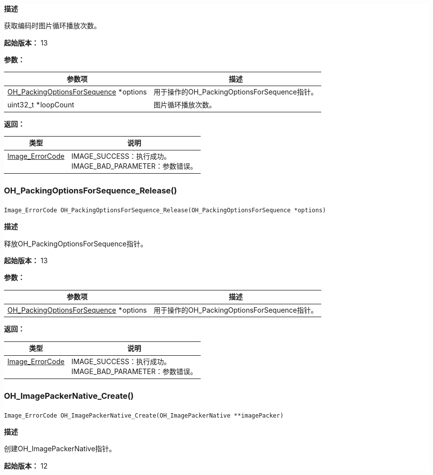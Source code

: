 **描述**

获取编码时图片循环播放次数。

**起始版本：** 13


**参数：**

| 参数项 | 描述 |
| -- | -- |
| [OH_PackingOptionsForSequence](capi-image-nativemodule-oh-packingoptionsforsequence.md) *options | 用于操作的OH_PackingOptionsForSequence指针。 |
| uint32_t *loopCount | 图片循环播放次数。 |

**返回：**

| 类型 | 说明 |
| -- | -- |
| [Image_ErrorCode](capi-image-common-h.md#image_errorcode) | IMAGE_SUCCESS：执行成功。<br>IMAGE_BAD_PARAMETER：参数错误。 |

### OH_PackingOptionsForSequence_Release()

```
Image_ErrorCode OH_PackingOptionsForSequence_Release(OH_PackingOptionsForSequence *options)
```

**描述**

释放OH_PackingOptionsForSequence指针。

**起始版本：** 13


**参数：**

| 参数项 | 描述 |
| -- | -- |
| [OH_PackingOptionsForSequence](capi-image-nativemodule-oh-packingoptionsforsequence.md) *options | 用于操作的OH_PackingOptionsForSequence指针。 |

**返回：**

| 类型 | 说明 |
| -- | -- |
| [Image_ErrorCode](capi-image-common-h.md#image_errorcode) | IMAGE_SUCCESS：执行成功。<br>IMAGE_BAD_PARAMETER：参数错误。 |

### OH_ImagePackerNative_Create()

```
Image_ErrorCode OH_ImagePackerNative_Create(OH_ImagePackerNative **imagePacker)
```

**描述**

创建OH_ImagePackerNative指针。

**起始版本：** 12

